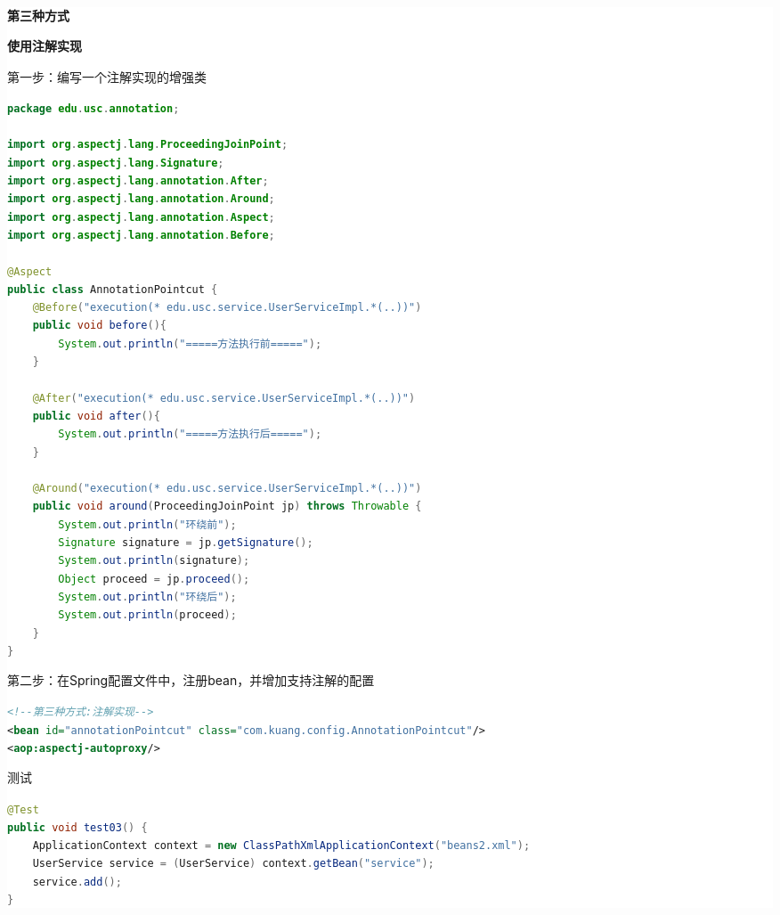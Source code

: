 

**第三种方式**

**使用注解实现**

第一步：编写一个注解实现的增强类

```java
package edu.usc.annotation;

import org.aspectj.lang.ProceedingJoinPoint;
import org.aspectj.lang.Signature;
import org.aspectj.lang.annotation.After;
import org.aspectj.lang.annotation.Around;
import org.aspectj.lang.annotation.Aspect;
import org.aspectj.lang.annotation.Before;

@Aspect
public class AnnotationPointcut {
    @Before("execution(* edu.usc.service.UserServiceImpl.*(..))")
    public void before(){
        System.out.println("=====方法执行前=====");
    }

    @After("execution(* edu.usc.service.UserServiceImpl.*(..))")
    public void after(){
        System.out.println("=====方法执行后=====");
    }

    @Around("execution(* edu.usc.service.UserServiceImpl.*(..))")
    public void around(ProceedingJoinPoint jp) throws Throwable {
        System.out.println("环绕前");
        Signature signature = jp.getSignature();
        System.out.println(signature);
        Object proceed = jp.proceed();
        System.out.println("环绕后");
        System.out.println(proceed);
    }
}

```

第二步：在Spring配置文件中，注册bean，并增加支持注解的配置

```xml
<!--第三种方式:注解实现-->
<bean id="annotationPointcut" class="com.kuang.config.AnnotationPointcut"/>
<aop:aspectj-autoproxy/>
```

测试

```java
@Test
public void test03() {
    ApplicationContext context = new ClassPathXmlApplicationContext("beans2.xml");
    UserService service = (UserService) context.getBean("service");
    service.add();
}
```
